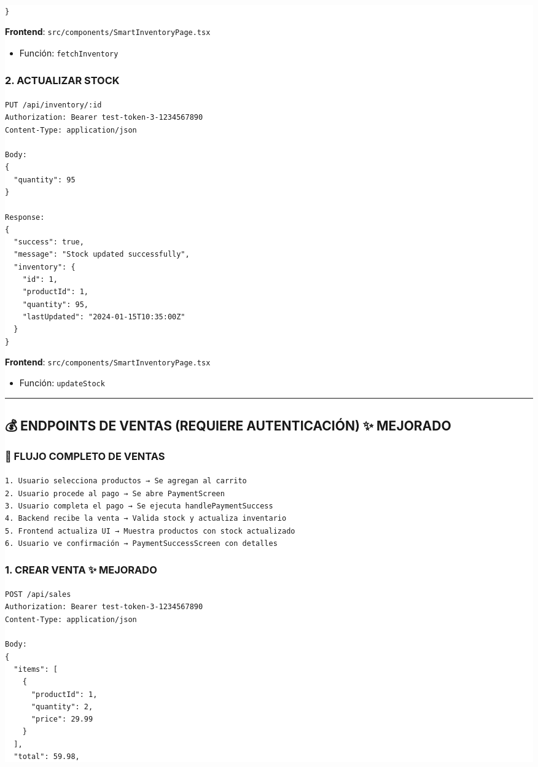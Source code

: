 ```
}
```

**Frontend**: `src/components/SmartInventoryPage.tsx`
- Función: `fetchInventory`

### 2. ACTUALIZAR STOCK
```
PUT /api/inventory/:id
Authorization: Bearer test-token-3-1234567890
Content-Type: application/json

Body:
{
  "quantity": 95
}

Response:
{
  "success": true,
  "message": "Stock updated successfully",
  "inventory": {
    "id": 1,
    "productId": 1,
    "quantity": 95,
    "lastUpdated": "2024-01-15T10:35:00Z"
  }
}
```

**Frontend**: `src/components/SmartInventoryPage.tsx`
- Función: `updateStock`

---

## 💰 ENDPOINTS DE VENTAS (REQUIERE AUTENTICACIÓN) ✨ MEJORADO

### 🔄 FLUJO COMPLETO DE VENTAS
```
1. Usuario selecciona productos → Se agregan al carrito
2. Usuario procede al pago → Se abre PaymentScreen
3. Usuario completa el pago → Se ejecuta handlePaymentSuccess
4. Backend recibe la venta → Valida stock y actualiza inventario
5. Frontend actualiza UI → Muestra productos con stock actualizado
6. Usuario ve confirmación → PaymentSuccessScreen con detalles
```

### 1. CREAR VENTA ✨ MEJORADO
```
POST /api/sales
Authorization: Bearer test-token-3-1234567890
Content-Type: application/json

Body:
{
  "items": [
    {
      "productId": 1,
      "quantity": 2,
      "price": 29.99
    }
  ],
  "total": 59.98,
```